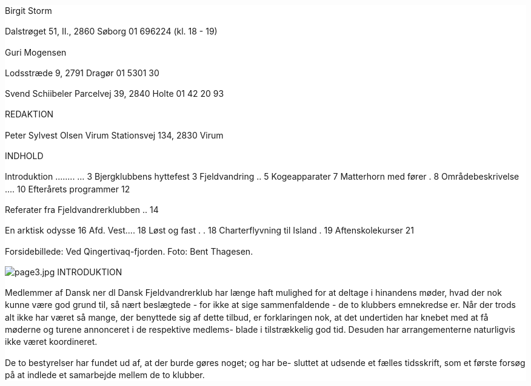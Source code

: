 Birgit Storm

Dalstrøget 51, II., 2860 Søborg
01 696224 (kl. 18 - 19)

Guri Mogensen

Lodsstræde 9, 2791 Dragør
01 5301 30

Svend Schiibeler
Parcelvej 39, 2840 Holte
01 42 20 93

REDAKTION

Peter Sylvest Olsen
Virum Stationsvej 134, 2830 Virum

INDHOLD

Introduktion ........ … 3
Bjergklubbens hyttefest 3
Fjeldvandring .. 5
Kogeapparater 7
Matterhorn med fører . 8
Områdebeskrivelse .... 10
Efterårets programmer 12

Referater fra Fjeldvandrerklubben .. 14

En arktisk odysse 16
Afd. Vest.... 18
Løst og fast . . 18
Charterflyvning til Island . 19
Aftenskolekurser 21

Forsidebillede: Ved Qingertivaq-fjorden.
Foto: Bent Thagesen.




![page3.jpg](/1971/DB-1971-5/page3.jpg)
INTRODUKTION

Medlemmer af Dansk ner dl Dansk Fjeldvandrerklub har længe haft
mulighed for at deltage i hinandens møder, hvad der nok kunne være god
grund til, så nært beslægtede - for ikke at sige sammenfaldende - de to
klubbers emnekredse er. Når der trods alt ikke har været så mange, der
benyttede sig af dette tilbud, er forklaringen nok, at det undertiden har
knebet med at få møderne og turene annonceret i de respektive medlems-
blade i tilstrækkelig god tid. Desuden har arrangementerne naturligvis ikke
været koordineret.

De to bestyrelser har fundet ud af, at der burde gøres noget; og har be-
sluttet at udsende et fælles tidsskrift, som et første forsøg på at indlede
et samarbejde mellem de to klubber.
